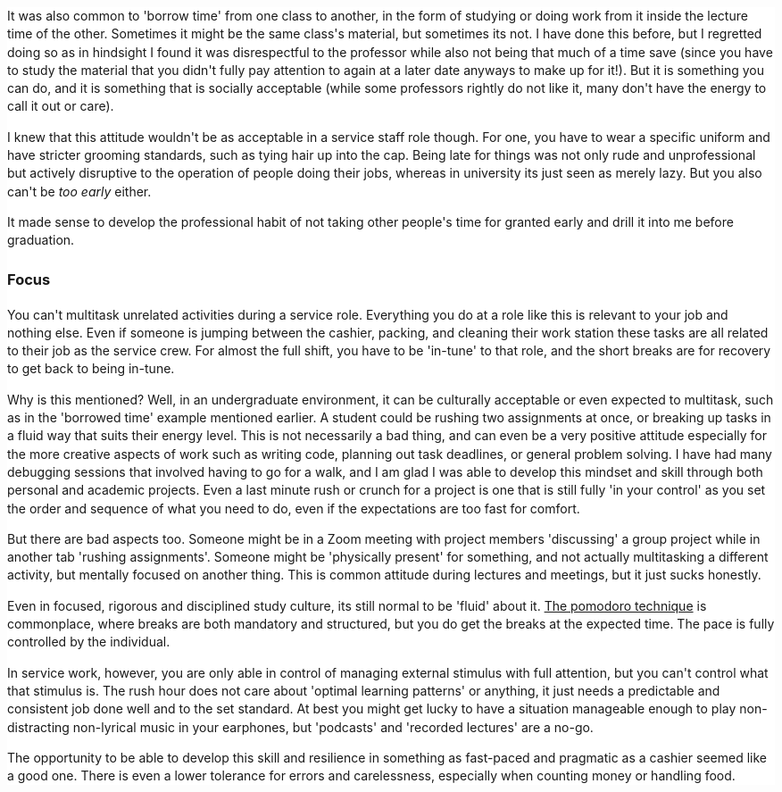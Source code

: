It was also common to 'borrow time' from one class to another, in the form of studying or doing work from it inside the lecture time of the other. Sometimes it might be the same class's material, but sometimes its not. I have done this before, but I regretted doing so as in hindsight I found it was disrespectful to the professor while also not being that much of a time save (since you have to study the material that you didn't fully pay attention to again at a later date anyways to make up for it!). But it is something you can do, and it is something that is socially acceptable (while some professors rightly do not like it, many don't have the energy to call it out or care).

I knew that this attitude wouldn't be as acceptable in a service staff role though. For one, you have to wear a specific uniform and have stricter grooming standards, such as tying hair up into the cap. Being late for things was not only rude and unprofessional but actively disruptive to the operation of people doing their jobs, whereas in university its just seen as merely lazy. But you also can't be *too early* either. 

It made sense to develop the professional habit of not taking other people's time for granted early and drill it into me before graduation.

### Focus

You can't multitask unrelated activities during a service role. Everything you do at a role like this is relevant to your job and nothing else. Even if someone is jumping between the cashier, packing, and cleaning their work station these tasks are all related to their job as the service crew. For almost the full shift, you have to be 'in-tune' to that role, and the short breaks are for recovery to get back to being in-tune.

Why is this mentioned? Well, in an undergraduate environment, it can be culturally acceptable or even expected to multitask, such as in the 'borrowed time' example mentioned earlier.  A student could be rushing two assignments at once, or breaking up tasks in a fluid way that suits their energy level. This is not necessarily a bad thing, and can even be a very positive attitude especially for the more creative aspects of work such as writing code, planning out task deadlines, or general problem solving. I have had many debugging sessions that involved having to go for a walk, and I am glad I was able to develop this mindset and skill through both personal and academic projects. Even a last minute rush or crunch for a project is one that is still fully 'in your control' as you set the order and sequence of what you need to do, even if the expectations are too fast for comfort.

But there are bad aspects too. Someone might be in a Zoom meeting with project members 'discussing' a group project while in another tab 'rushing assignments'. Someone might be 'physically present' for something, and not actually multitasking a different activity, but mentally focused on another thing. This is common attitude during lectures and meetings, but it just sucks honestly. 

Even in focused, rigorous and disciplined study culture, its still normal to be 'fluid' about it. [The pomodoro technique](https://en.wikipedia.org/wiki/Pomodoro_Technique) is commonplace, where breaks are both mandatory and structured, but you do get the breaks at the expected time. The pace is fully controlled by the individual.

In service work, however, you are only able in control of managing external stimulus with full attention, but you can't control what that stimulus is. The rush hour does not care about 'optimal learning patterns' or anything, it just needs a predictable and consistent job done well and to the set standard. At best you might get lucky to have a situation manageable enough to play non-distracting non-lyrical music in your earphones, but 'podcasts' and 'recorded lectures' are a no-go.

The opportunity to be able to develop this skill and resilience in something as fast-paced and pragmatic as a cashier seemed like a good one. There is even a lower tolerance for errors and carelessness, especially when counting money or handling food.
